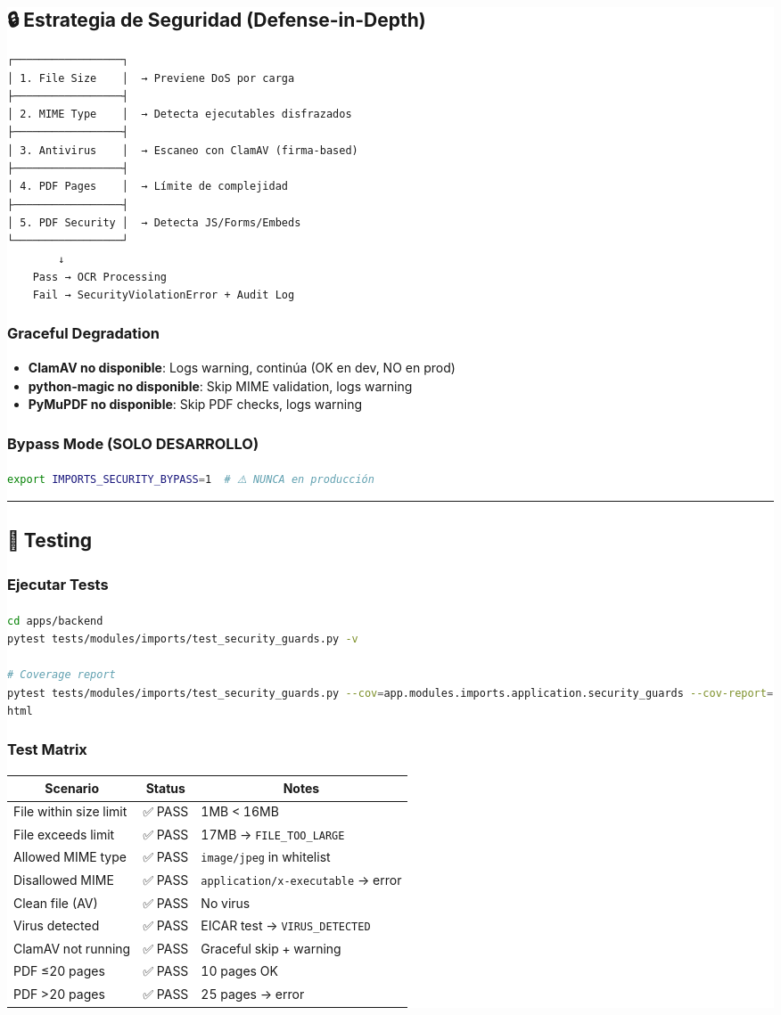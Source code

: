 
## 🔒 Estrategia de Seguridad (Defense-in-Depth)

```
┌─────────────────┐
│ 1. File Size    │  → Previene DoS por carga
├─────────────────┤
│ 2. MIME Type    │  → Detecta ejecutables disfrazados
├─────────────────┤
│ 3. Antivirus    │  → Escaneo con ClamAV (firma-based)
├─────────────────┤
│ 4. PDF Pages    │  → Límite de complejidad
├─────────────────┤
│ 5. PDF Security │  → Detecta JS/Forms/Embeds
└─────────────────┘
        ↓
    Pass → OCR Processing
    Fail → SecurityViolationError + Audit Log
```

### Graceful Degradation
- **ClamAV no disponible**: Logs warning, continúa (OK en dev, NO en prod)
- **python-magic no disponible**: Skip MIME validation, logs warning
- **PyMuPDF no disponible**: Skip PDF checks, logs warning

### Bypass Mode (SOLO DESARROLLO)
```bash
export IMPORTS_SECURITY_BYPASS=1  # ⚠️ NUNCA en producción
```

---

## 🧪 Testing

### Ejecutar Tests
```bash
cd apps/backend
pytest tests/modules/imports/test_security_guards.py -v

# Coverage report
pytest tests/modules/imports/test_security_guards.py --cov=app.modules.imports.application.security_guards --cov-report=html
```

### Test Matrix

| Scenario | Status | Notes |
|----------|--------|-------|
| File within size limit | ✅ PASS | 1MB < 16MB |
| File exceeds limit | ✅ PASS | 17MB → `FILE_TOO_LARGE` |
| Allowed MIME type | ✅ PASS | `image/jpeg` in whitelist |
| Disallowed MIME | ✅ PASS | `application/x-executable` → error |
| Clean file (AV) | ✅ PASS | No virus |
| Virus detected | ✅ PASS | EICAR test → `VIRUS_DETECTED` |
| ClamAV not running | ✅ PASS | Graceful skip + warning |
| PDF ≤20 pages | ✅ PASS | 10 pages OK |
| PDF >20 pages | ✅ PASS | 25 pages → error |